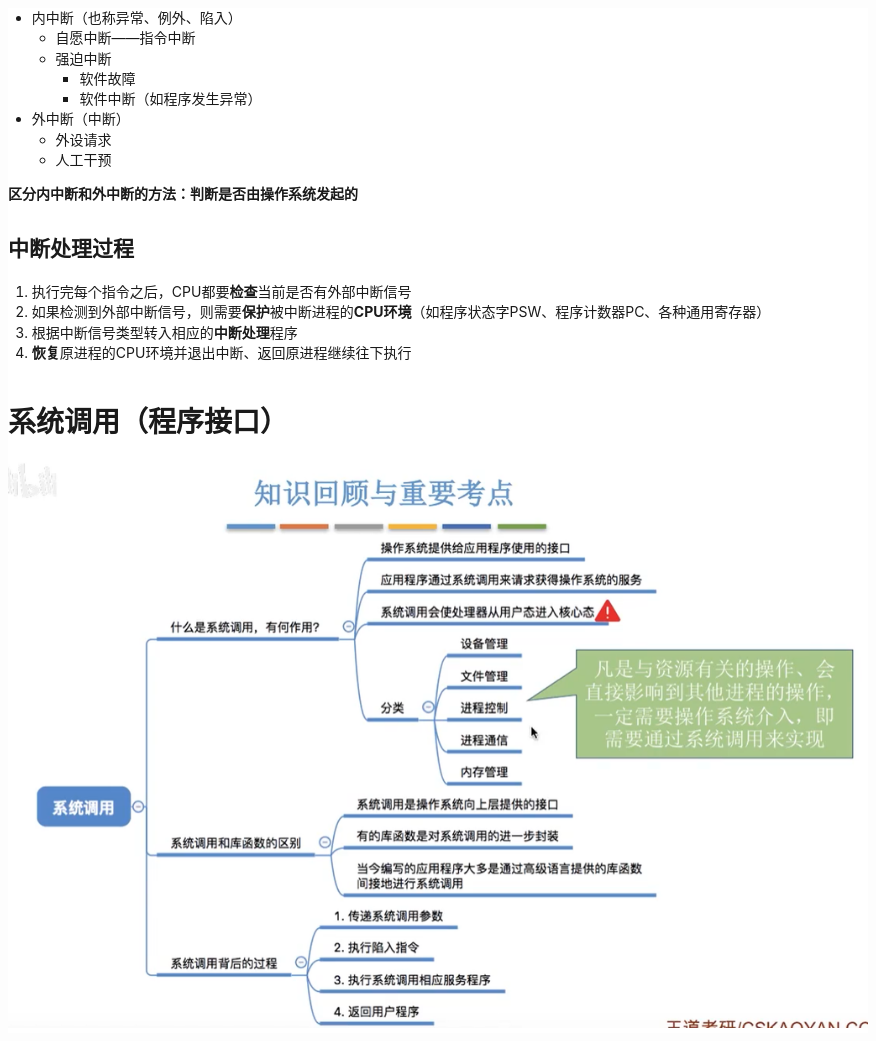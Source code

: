 - 内中断（也称异常、例外、陷入）
  - 自愿中断——指令中断
  - 强迫中断
    - 软件故障
    - 软件中断（如程序发生异常）
- 外中断（中断）
  - 外设请求
  - 人工干预

**区分内中断和外中断的方法：判断是否由操作系统发起的**



## 中断处理过程

1. 执行完每个指令之后，CPU都要**检查**当前是否有外部中断信号
2. 如果检测到外部中断信号，则需要**保护**被中断进程的**CPU环境**（如程序状态字PSW、程序计数器PC、各种通用寄存器）
3. 根据中断信号类型转入相应的**中断处理**程序
4. **恢复**原进程的CPU环境并退出中断、返回原进程继续往下执行









# 系统调用（程序接口）

![](系统调用\系统调用知识点总结.png)
